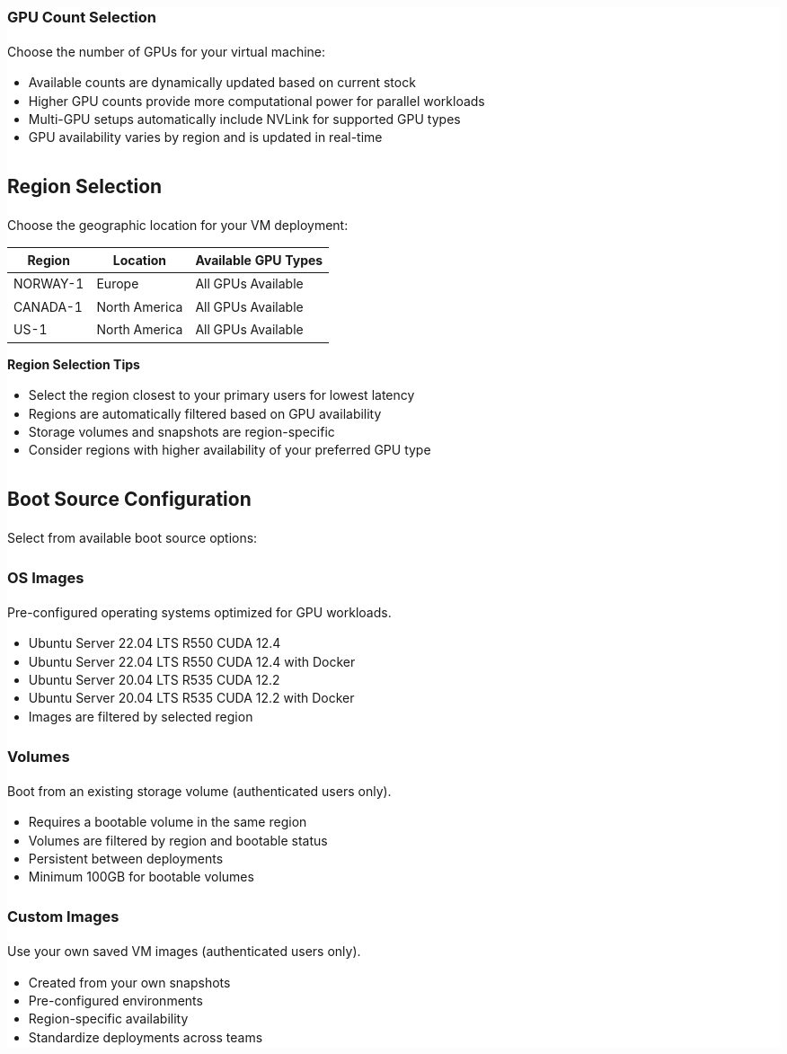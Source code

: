 ### GPU Count Selection

Choose the number of GPUs for your virtual machine:

- Available counts are dynamically updated based on current stock
- Higher GPU counts provide more computational power for parallel workloads
- Multi-GPU setups automatically include NVLink for supported GPU types
- GPU availability varies by region and is updated in real-time

## Region Selection

Choose the geographic location for your VM deployment:

| Region | Location | Available GPU Types |
|--------|----------|-------------------|
| NORWAY-1 | Europe | All GPUs Available |
| CANADA-1 | North America | All GPUs Available |
| US-1 | North America | All GPUs Available |

**Region Selection Tips**

- Select the region closest to your primary users for lowest latency
- Regions are automatically filtered based on GPU availability
- Storage volumes and snapshots are region-specific
- Consider regions with higher availability of your preferred GPU type

## Boot Source Configuration

Select from available boot source options:

### OS Images
Pre-configured operating systems optimized for GPU workloads.

- Ubuntu Server 22.04 LTS R550 CUDA 12.4
- Ubuntu Server 22.04 LTS R550 CUDA 12.4 with Docker
- Ubuntu Server 20.04 LTS R535 CUDA 12.2
- Ubuntu Server 20.04 LTS R535 CUDA 12.2 with Docker
- Images are filtered by selected region

### Volumes
Boot from an existing storage volume (authenticated users only).

- Requires a bootable volume in the same region
- Volumes are filtered by region and bootable status
- Persistent between deployments
- Minimum 100GB for bootable volumes

### Custom Images
Use your own saved VM images (authenticated users only).

- Created from your own snapshots
- Pre-configured environments
- Region-specific availability
- Standardize deployments across teams
